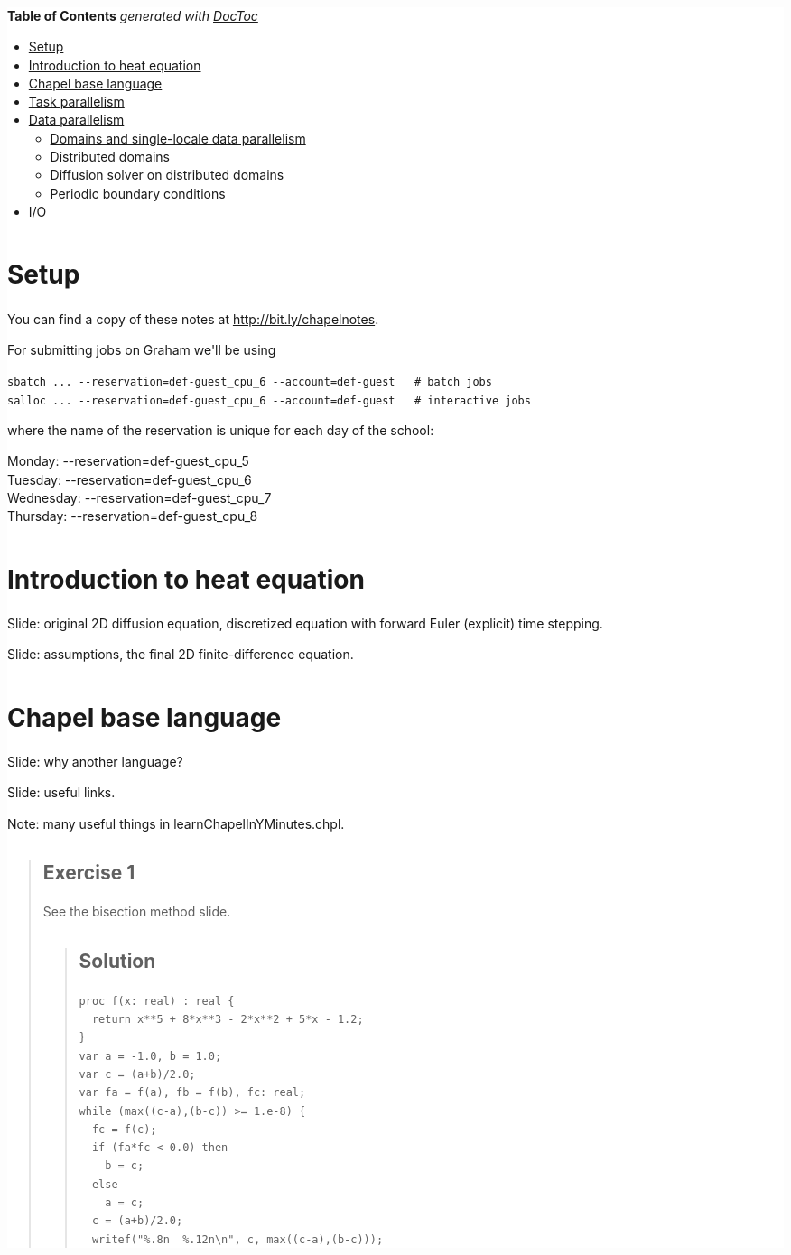 

**Table of Contents**  *generated with [DocToc](https://github.com/thlorenz/doctoc)*

- [Setup](#setup)
- [Introduction to heat equation](#introduction-to-heat-equation)
- [Chapel base language](#chapel-base-language)
- [Task parallelism](#task-parallelism)
- [Data parallelism](#data-parallelism)
  - [Domains and single-locale data parallelism](#domains-and-single-locale-data-parallelism)
  - [Distributed domains](#distributed-domains)
  - [Diffusion solver on distributed domains](#diffusion-solver-on-distributed-domains)
  - [Periodic boundary conditions](#periodic-boundary-conditions)
- [I/O](#io)



# Setup

You can find a copy of these notes at http://bit.ly/chapelnotes.

For submitting jobs on Graham we'll be using

~~~
sbatch ... --reservation=def-guest_cpu_6 --account=def-guest   # batch jobs
salloc ... --reservation=def-guest_cpu_6 --account=def-guest   # interactive jobs
~~~

where the name of the reservation is unique for each day of the school:

Monday: --reservation=def-guest_cpu_5  
Tuesday: --reservation=def-guest_cpu_6  
Wednesday: --reservation=def-guest_cpu_7  
Thursday: --reservation=def-guest_cpu_8  

# Introduction to heat equation

Slide: original 2D diffusion equation, discretized equation with forward Euler (explicit) time stepping.

Slide: assumptions, the final 2D finite-difference equation.

# Chapel base language

Slide: why another language?

Slide: useful links.

Note: many useful things in learnChapelInYMinutes.chpl.

> ## Exercise 1
> See the bisection method slide.
>> ## Solution
>> ~~~
>> proc f(x: real) : real {
>>   return x**5 + 8*x**3 - 2*x**2 + 5*x - 1.2;
>> }
>> var a = -1.0, b = 1.0;
>> var c = (a+b)/2.0;
>> var fa = f(a), fb = f(b), fc: real;
>> while (max((c-a),(b-c)) >= 1.e-8) {
>>   fc = f(c);
>>   if (fa*fc < 0.0) then
>>     b = c;
>>   else
>>     a = c;
>>   c = (a+b)/2.0;
>>   writef("%.8n  %.12n\n", c, max((c-a),(b-c)));